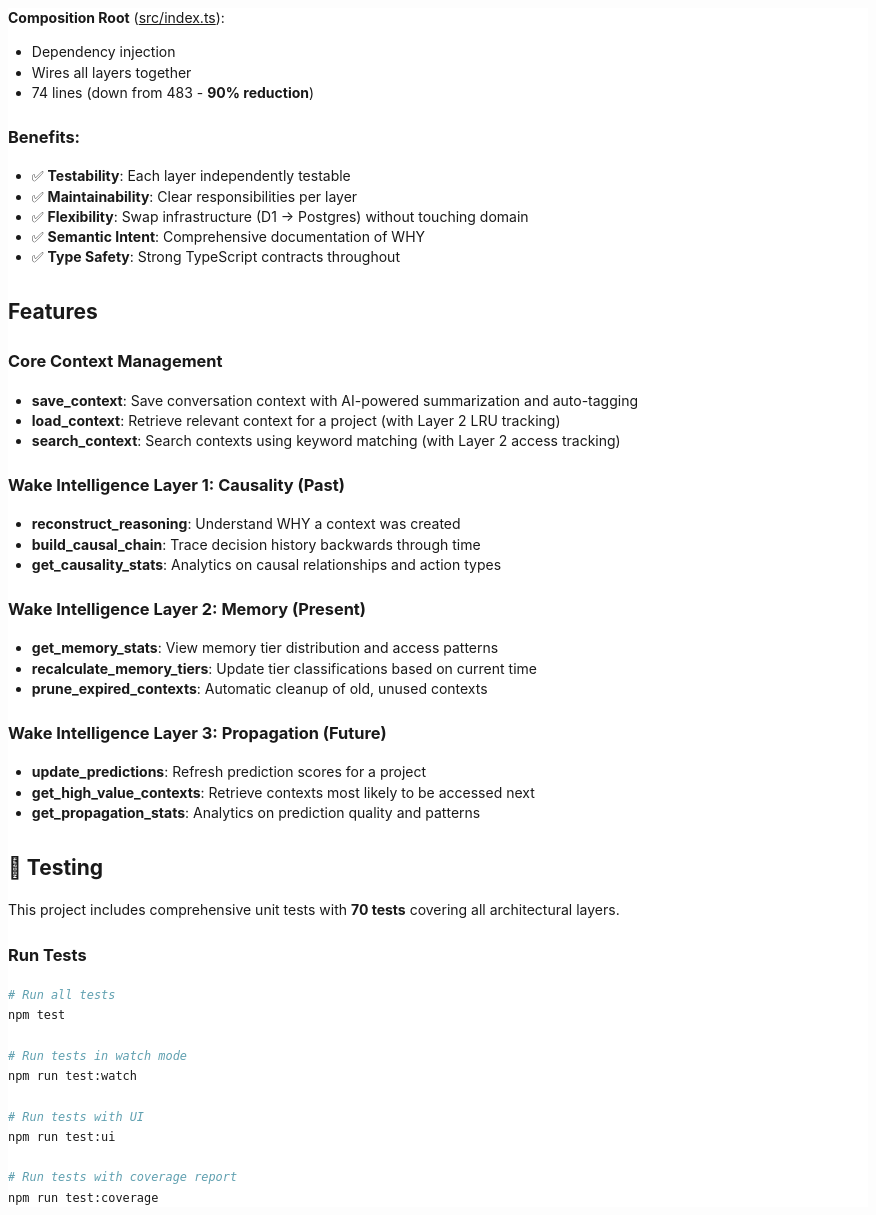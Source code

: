 **Composition Root** ([src/index.ts](src/index.ts)):
- Dependency injection
- Wires all layers together
- 74 lines (down from 483 - **90% reduction**)

### Benefits:

- ✅ **Testability**: Each layer independently testable
- ✅ **Maintainability**: Clear responsibilities per layer
- ✅ **Flexibility**: Swap infrastructure (D1 → Postgres) without touching domain
- ✅ **Semantic Intent**: Comprehensive documentation of WHY
- ✅ **Type Safety**: Strong TypeScript contracts throughout

## Features

### Core Context Management
- **save_context**: Save conversation context with AI-powered summarization and auto-tagging
- **load_context**: Retrieve relevant context for a project (with Layer 2 LRU tracking)
- **search_context**: Search contexts using keyword matching (with Layer 2 access tracking)

### Wake Intelligence Layer 1: Causality (Past)
- **reconstruct_reasoning**: Understand WHY a context was created
- **build_causal_chain**: Trace decision history backwards through time
- **get_causality_stats**: Analytics on causal relationships and action types

### Wake Intelligence Layer 2: Memory (Present)
- **get_memory_stats**: View memory tier distribution and access patterns
- **recalculate_memory_tiers**: Update tier classifications based on current time
- **prune_expired_contexts**: Automatic cleanup of old, unused contexts

### Wake Intelligence Layer 3: Propagation (Future)
- **update_predictions**: Refresh prediction scores for a project
- **get_high_value_contexts**: Retrieve contexts most likely to be accessed next
- **get_propagation_stats**: Analytics on prediction quality and patterns

## 🧪 Testing

This project includes comprehensive unit tests with **70 tests** covering all architectural layers.

### Run Tests

```bash
# Run all tests
npm test

# Run tests in watch mode
npm run test:watch

# Run tests with UI
npm run test:ui

# Run tests with coverage report
npm run test:coverage
```
